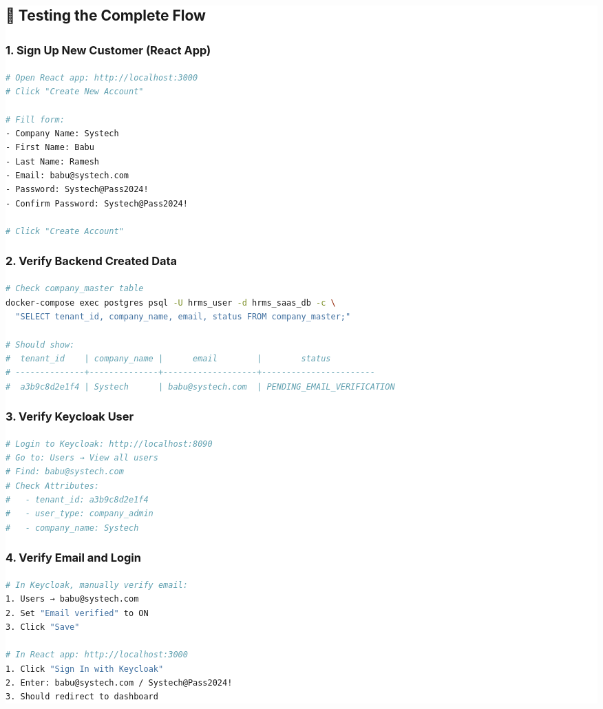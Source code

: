 
## 🧪 Testing the Complete Flow

### **1. Sign Up New Customer (React App)**

```bash
# Open React app: http://localhost:3000
# Click "Create New Account"

# Fill form:
- Company Name: Systech
- First Name: Babu
- Last Name: Ramesh
- Email: babu@systech.com
- Password: Systech@Pass2024!
- Confirm Password: Systech@Pass2024!

# Click "Create Account"
```

### **2. Verify Backend Created Data**

```bash
# Check company_master table
docker-compose exec postgres psql -U hrms_user -d hrms_saas_db -c \
  "SELECT tenant_id, company_name, email, status FROM company_master;"

# Should show:
#  tenant_id    | company_name |      email        |        status
# --------------+--------------+-------------------+-----------------------
#  a3b9c8d2e1f4 | Systech      | babu@systech.com  | PENDING_EMAIL_VERIFICATION
```

### **3. Verify Keycloak User**

```bash
# Login to Keycloak: http://localhost:8090
# Go to: Users → View all users
# Find: babu@systech.com
# Check Attributes:
#   - tenant_id: a3b9c8d2e1f4
#   - user_type: company_admin
#   - company_name: Systech
```

### **4. Verify Email and Login**

```bash
# In Keycloak, manually verify email:
1. Users → babu@systech.com
2. Set "Email verified" to ON
3. Click "Save"

# In React app: http://localhost:3000
1. Click "Sign In with Keycloak"
2. Enter: babu@systech.com / Systech@Pass2024!
3. Should redirect to dashboard
```
